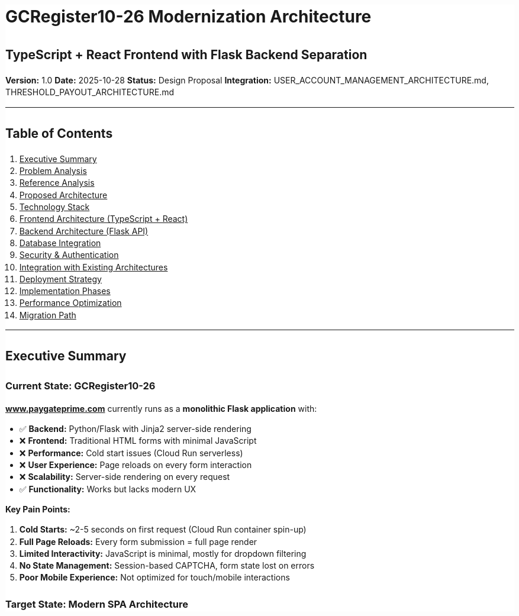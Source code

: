 # GCRegister10-26 Modernization Architecture
## TypeScript + React Frontend with Flask Backend Separation

**Version:** 1.0
**Date:** 2025-10-28
**Status:** Design Proposal
**Integration:** USER_ACCOUNT_MANAGEMENT_ARCHITECTURE.md, THRESHOLD_PAYOUT_ARCHITECTURE.md

---

## Table of Contents

1. [Executive Summary](#executive-summary)
2. [Problem Analysis](#problem-analysis)
3. [Reference Analysis](#reference-analysis)
4. [Proposed Architecture](#proposed-architecture)
5. [Technology Stack](#technology-stack)
6. [Frontend Architecture (TypeScript + React)](#frontend-architecture-typescript--react)
7. [Backend Architecture (Flask API)](#backend-architecture-flask-api)
8. [Database Integration](#database-integration)
9. [Security & Authentication](#security--authentication)
10. [Integration with Existing Architectures](#integration-with-existing-architectures)
11. [Deployment Strategy](#deployment-strategy)
12. [Implementation Phases](#implementation-phases)
13. [Performance Optimization](#performance-optimization)
14. [Migration Path](#migration-path)

---

## Executive Summary

### Current State: GCRegister10-26

**www.paygateprime.com** currently runs as a **monolithic Flask application** with:
- ✅ **Backend:** Python/Flask with Jinja2 server-side rendering
- ❌ **Frontend:** Traditional HTML forms with minimal JavaScript
- ❌ **Performance:** Cold start issues (Cloud Run serverless)
- ❌ **User Experience:** Page reloads on every form interaction
- ❌ **Scalability:** Server-side rendering on every request
- ✅ **Functionality:** Works but lacks modern UX

**Key Pain Points:**
1. **Cold Starts:** ~2-5 seconds on first request (Cloud Run container spin-up)
2. **Full Page Reloads:** Every form submission = full page render
3. **Limited Interactivity:** JavaScript is minimal, mostly for dropdown filtering
4. **No State Management:** Session-based CAPTCHA, form state lost on errors
5. **Poor Mobile Experience:** Not optimized for touch/mobile interactions

### Target State: Modern SPA Architecture
